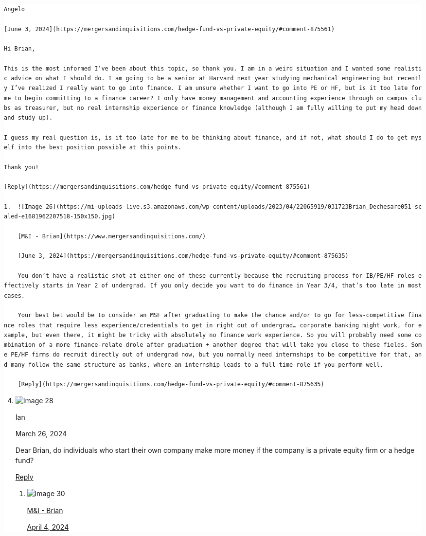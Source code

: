     Angelo
    
    [June 3, 2024](https://mergersandinquisitions.com/hedge-fund-vs-private-equity/#comment-875561)
    
    Hi Brian,
    
    This is the most informed I’ve been about this topic, so thank you. I am in a weird situation and I wanted some realistic advice on what I should do. I am going to be a senior at Harvard next year studying mechanical engineering but recently I’ve realized I really want to go into finance. I am unsure whether I want to go into PE or HF, but is it too late for me to begin committing to a finance career? I only have money management and accounting experience through on campus clubs as treasurer, but no real internship experience or finance knowledge (although I am fully willing to put my head down and study up).
    
    I guess my real question is, is it too late for me to be thinking about finance, and if not, what should I do to get myself into the best position possible at this points.
    
    Thank you!
    
    [Reply](https://mergersandinquisitions.com/hedge-fund-vs-private-equity/#comment-875561)
    
    1.  ![Image 26](https://mi-uploads-live.s3.amazonaws.com/wp-content/uploads/2023/04/22065919/031723Brian_Dechesare051-scaled-e1681962207518-150x150.jpg)
        
        [M&I - Brian](https://www.mergersandinquisitions.com/)
        
        [June 3, 2024](https://mergersandinquisitions.com/hedge-fund-vs-private-equity/#comment-875635)
        
        You don’t have a realistic shot at either one of these currently because the recruiting process for IB/PE/HF roles effectively starts in Year 2 of undergrad. If you only decide you want to do finance in Year 3/4, that’s too late in most cases.
        
        Your best bet would be to consider an MSF after graduating to make the chance and/or to go for less-competitive finance roles that require less experience/credentials to get in right out of undergrad… corporate banking might work, for example, but even there, it might be tricky with absolutely no finance work experience. So you will probably need some combination of a more finance-relate drole after graduation + another degree that will take you close to these fields. Some PE/HF firms do recruit directly out of undergrad now, but you normally need internships to be competitive for that, and many follow the same structure as banks, where an internship leads to a full-time role if you perform well.
        
        [Reply](https://mergersandinquisitions.com/hedge-fund-vs-private-equity/#comment-875635)
        
4.  ![Image 28](https://secure.gravatar.com/avatar/730b959581539c9cce66586a40438773?s=32&d=mm&r=g)
    
    Ian
    
    [March 26, 2024](https://mergersandinquisitions.com/hedge-fund-vs-private-equity/#comment-844149)
    
    Dear Brian, do individuals who start their own company make more money if the company is a private equity firm or a hedge fund?
    
    [Reply](https://mergersandinquisitions.com/hedge-fund-vs-private-equity/#comment-844149)
    
    1.  ![Image 30](https://mi-uploads-live.s3.amazonaws.com/wp-content/uploads/2023/04/22065919/031723Brian_Dechesare051-scaled-e1681962207518-150x150.jpg)
        
        [M&I - Brian](https://www.mergersandinquisitions.com/)
        
        [April 4, 2024](https://mergersandinquisitions.com/hedge-fund-vs-private-equity/#comment-844367)
        